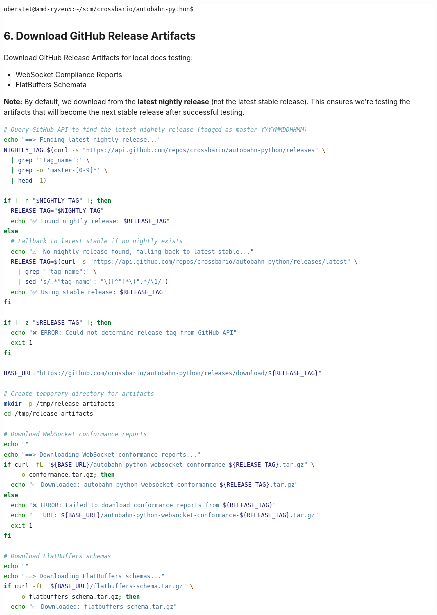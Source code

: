 ```
oberstet@amd-ryzen5:~/scm/crossbario/autobahn-python$
```

## 6. Download GitHub Release Artifacts

Download GitHub Release Artifacts for local docs testing:

* WebSocket Compliance Reports
* FlatBuffers Schemata

**Note:** By default, we download from the **latest nightly release** (not the latest stable release).
This ensures we're testing the artifacts that will become the next stable release after successful testing.

```bash
# Query GitHub API to find the latest nightly release (tagged as master-YYYYMMDDHHMM)
echo "==> Finding latest nightly release..."
NIGHTLY_TAG=$(curl -s "https://api.github.com/repos/crossbario/autobahn-python/releases" \
  | grep '"tag_name":' \
  | grep -o 'master-[0-9]*' \
  | head -1)

if [ -n "$NIGHTLY_TAG" ]; then
  RELEASE_TAG="$NIGHTLY_TAG"
  echo "✅ Found nightly release: $RELEASE_TAG"
else
  # Fallback to latest stable if no nightly exists
  echo "⚠️  No nightly release found, falling back to latest stable..."
  RELEASE_TAG=$(curl -s "https://api.github.com/repos/crossbario/autobahn-python/releases/latest" \
    | grep '"tag_name":' \
    | sed 's/.*"tag_name": "\([^"]*\)".*/\1/')
  echo "✅ Using stable release: $RELEASE_TAG"
fi

if [ -z "$RELEASE_TAG" ]; then
  echo "❌ ERROR: Could not determine release tag from GitHub API"
  exit 1
fi

BASE_URL="https://github.com/crossbario/autobahn-python/releases/download/${RELEASE_TAG}"

# Create temporary directory for artifacts
mkdir -p /tmp/release-artifacts
cd /tmp/release-artifacts

# Download WebSocket conformance reports
echo ""
echo "==> Downloading WebSocket conformance reports..."
if curl -fL "${BASE_URL}/autobahn-python-websocket-conformance-${RELEASE_TAG}.tar.gz" \
    -o conformance.tar.gz; then
  echo "✅ Downloaded: autobahn-python-websocket-conformance-${RELEASE_TAG}.tar.gz"
else
  echo "❌ ERROR: Failed to download conformance reports from ${RELEASE_TAG}"
  echo "   URL: ${BASE_URL}/autobahn-python-websocket-conformance-${RELEASE_TAG}.tar.gz"
  exit 1
fi

# Download FlatBuffers schemas
echo ""
echo "==> Downloading FlatBuffers schemas..."
if curl -fL "${BASE_URL}/flatbuffers-schema.tar.gz" \
    -o flatbuffers-schema.tar.gz; then
  echo "✅ Downloaded: flatbuffers-schema.tar.gz"
```